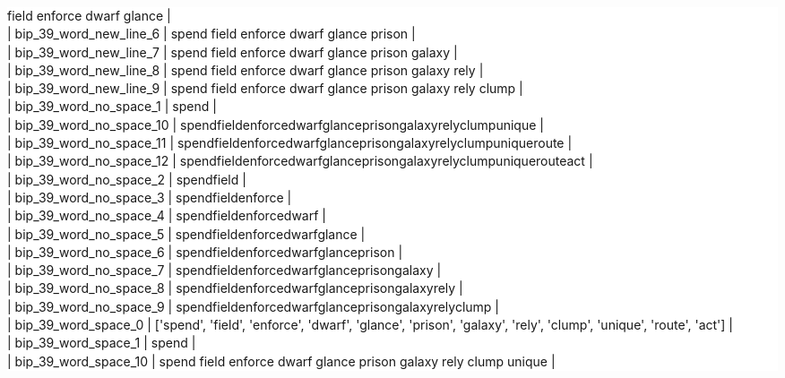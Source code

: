 field
enforce
dwarf
glance |  
| bip_39_word_new_line_6 | spend
field
enforce
dwarf
glance
prison |  
| bip_39_word_new_line_7 | spend
field
enforce
dwarf
glance
prison
galaxy |  
| bip_39_word_new_line_8 | spend
field
enforce
dwarf
glance
prison
galaxy
rely |  
| bip_39_word_new_line_9 | spend
field
enforce
dwarf
glance
prison
galaxy
rely
clump |  
| bip_39_word_no_space_1 | spend |  
| bip_39_word_no_space_10 | spendfieldenforcedwarfglanceprisongalaxyrelyclumpunique |  
| bip_39_word_no_space_11 | spendfieldenforcedwarfglanceprisongalaxyrelyclumpuniqueroute |  
| bip_39_word_no_space_12 | spendfieldenforcedwarfglanceprisongalaxyrelyclumpuniquerouteact |  
| bip_39_word_no_space_2 | spendfield |  
| bip_39_word_no_space_3 | spendfieldenforce |  
| bip_39_word_no_space_4 | spendfieldenforcedwarf |  
| bip_39_word_no_space_5 | spendfieldenforcedwarfglance |  
| bip_39_word_no_space_6 | spendfieldenforcedwarfglanceprison |  
| bip_39_word_no_space_7 | spendfieldenforcedwarfglanceprisongalaxy |  
| bip_39_word_no_space_8 | spendfieldenforcedwarfglanceprisongalaxyrely |  
| bip_39_word_no_space_9 | spendfieldenforcedwarfglanceprisongalaxyrelyclump |  
| bip_39_word_space_0 | ['spend', 'field', 'enforce', 'dwarf', 'glance', 'prison', 'galaxy', 'rely', 'clump', 'unique', 'route', 'act'] |  
| bip_39_word_space_1 | spend |  
| bip_39_word_space_10 | spend field enforce dwarf glance prison galaxy rely clump unique |  